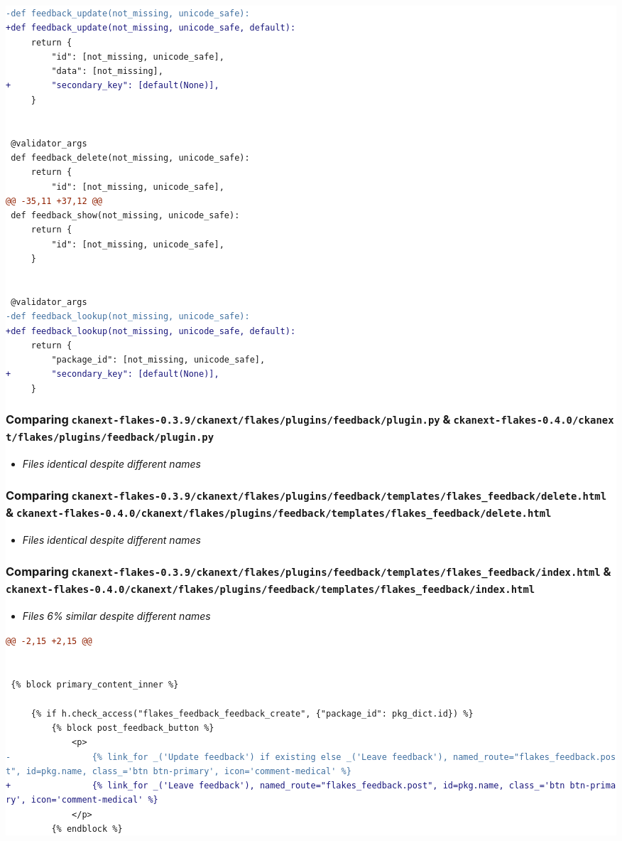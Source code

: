 ```diff
-def feedback_update(not_missing, unicode_safe):
+def feedback_update(not_missing, unicode_safe, default):
     return {
         "id": [not_missing, unicode_safe],
         "data": [not_missing],
+        "secondary_key": [default(None)],
     }
 
 
 @validator_args
 def feedback_delete(not_missing, unicode_safe):
     return {
         "id": [not_missing, unicode_safe],
@@ -35,11 +37,12 @@
 def feedback_show(not_missing, unicode_safe):
     return {
         "id": [not_missing, unicode_safe],
     }
 
 
 @validator_args
-def feedback_lookup(not_missing, unicode_safe):
+def feedback_lookup(not_missing, unicode_safe, default):
     return {
         "package_id": [not_missing, unicode_safe],
+        "secondary_key": [default(None)],
     }
```

### Comparing `ckanext-flakes-0.3.9/ckanext/flakes/plugins/feedback/plugin.py` & `ckanext-flakes-0.4.0/ckanext/flakes/plugins/feedback/plugin.py`

 * *Files identical despite different names*

### Comparing `ckanext-flakes-0.3.9/ckanext/flakes/plugins/feedback/templates/flakes_feedback/delete.html` & `ckanext-flakes-0.4.0/ckanext/flakes/plugins/feedback/templates/flakes_feedback/delete.html`

 * *Files identical despite different names*

### Comparing `ckanext-flakes-0.3.9/ckanext/flakes/plugins/feedback/templates/flakes_feedback/index.html` & `ckanext-flakes-0.4.0/ckanext/flakes/plugins/feedback/templates/flakes_feedback/index.html`

 * *Files 6% similar despite different names*

```diff
@@ -2,15 +2,15 @@
 
 
 {% block primary_content_inner %}
 
     {% if h.check_access("flakes_feedback_feedback_create", {"package_id": pkg_dict.id}) %}
         {% block post_feedback_button %}
             <p>
-                {% link_for _('Update feedback') if existing else _('Leave feedback'), named_route="flakes_feedback.post", id=pkg.name, class_='btn btn-primary', icon='comment-medical' %}
+                {% link_for _('Leave feedback'), named_route="flakes_feedback.post", id=pkg.name, class_='btn btn-primary', icon='comment-medical' %}
             </p>
         {% endblock %}
```